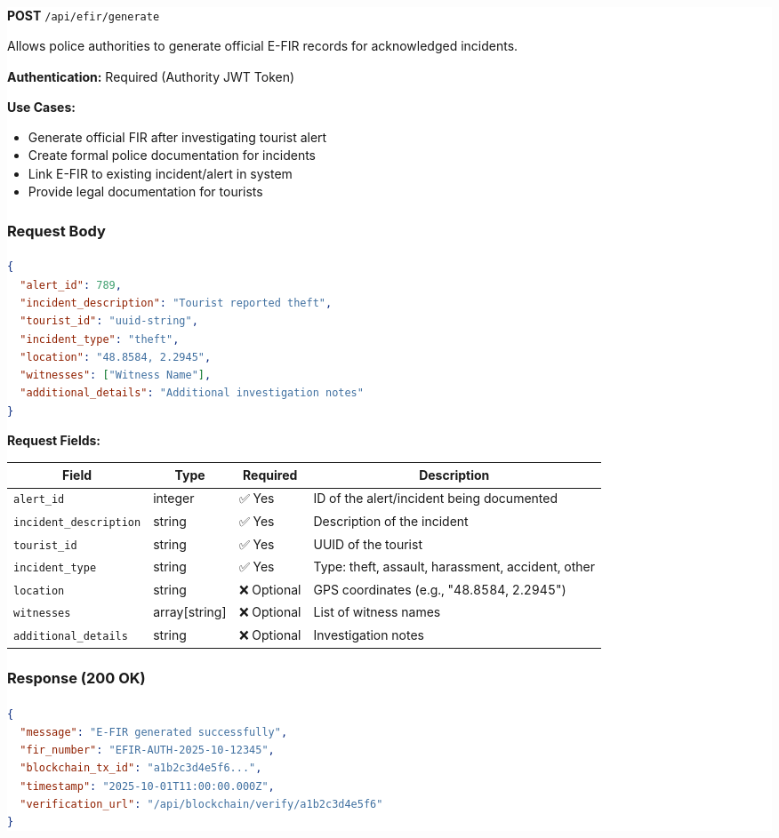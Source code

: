 **POST** `/api/efir/generate`

Allows police authorities to generate official E-FIR records for acknowledged incidents.

**Authentication:** Required (Authority JWT Token)

**Use Cases:**
- Generate official FIR after investigating tourist alert
- Create formal police documentation for incidents
- Link E-FIR to existing incident/alert in system
- Provide legal documentation for tourists

### Request Body

```json
{
  "alert_id": 789,
  "incident_description": "Tourist reported theft",
  "tourist_id": "uuid-string",
  "incident_type": "theft",
  "location": "48.8584, 2.2945",
  "witnesses": ["Witness Name"],
  "additional_details": "Additional investigation notes"
}
```

**Request Fields:**

| Field | Type | Required | Description |
|-------|------|----------|-------------|
| `alert_id` | integer | ✅ Yes | ID of the alert/incident being documented |
| `incident_description` | string | ✅ Yes | Description of the incident |
| `tourist_id` | string | ✅ Yes | UUID of the tourist |
| `incident_type` | string | ✅ Yes | Type: theft, assault, harassment, accident, other |
| `location` | string | ❌ Optional | GPS coordinates (e.g., "48.8584, 2.2945") |
| `witnesses` | array[string] | ❌ Optional | List of witness names |
| `additional_details` | string | ❌ Optional | Investigation notes |

### Response (200 OK)

```json
{
  "message": "E-FIR generated successfully",
  "fir_number": "EFIR-AUTH-2025-10-12345",
  "blockchain_tx_id": "a1b2c3d4e5f6...",
  "timestamp": "2025-10-01T11:00:00.000Z",
  "verification_url": "/api/blockchain/verify/a1b2c3d4e5f6"
}
```
